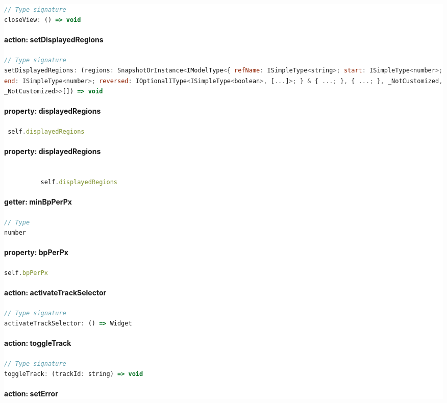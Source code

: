 

```js
// Type signature
closeView: () => void
```
#### action: setDisplayedRegions



```js
// Type signature
setDisplayedRegions: (regions: SnapshotOrInstance<IModelType<{ refName: ISimpleType<string>; start: ISimpleType<number>; end: ISimpleType<number>; reversed: IOptionalIType<ISimpleType<boolean>, [...]>; } & { ...; }, { ...; }, _NotCustomized, _NotCustomized>>[]) => void
```
#### property: displayedRegions


```js
 self.displayedRegions
```
#### property: displayedRegions


```js

          self.displayedRegions
```
#### getter: minBpPerPx



```js
// Type
number
```
#### property: bpPerPx


```js
self.bpPerPx
```
#### action: activateTrackSelector



```js
// Type signature
activateTrackSelector: () => Widget
```
#### action: toggleTrack



```js
// Type signature
toggleTrack: (trackId: string) => void
```
#### action: setError
